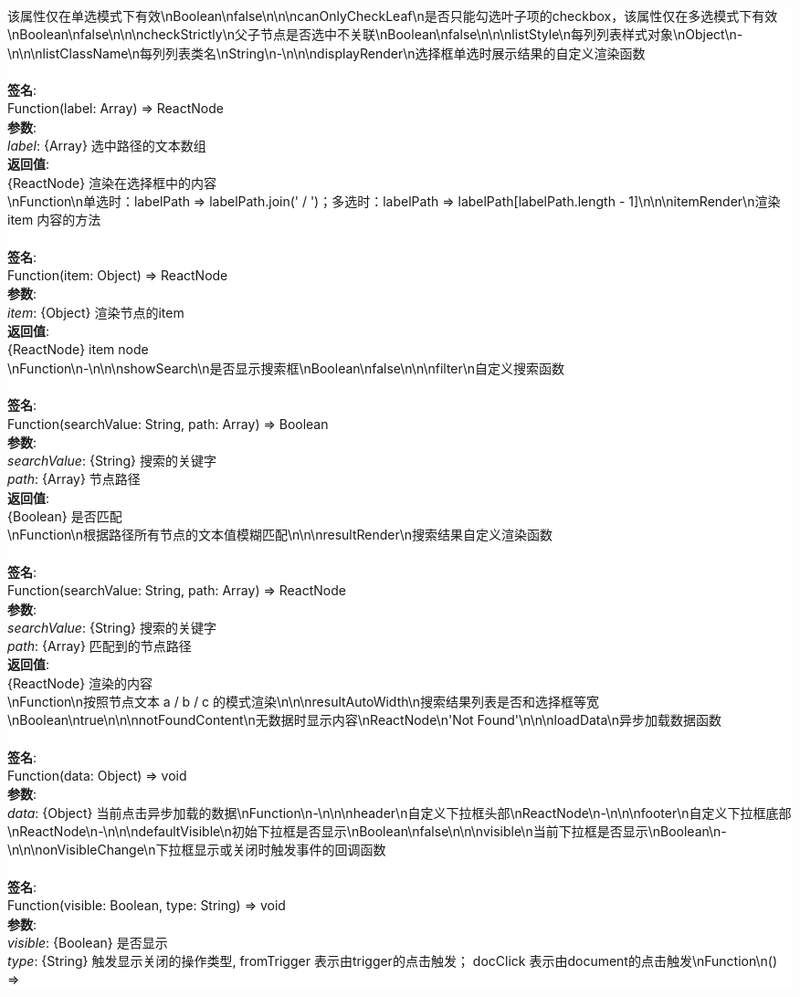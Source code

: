 &#x8BE5;&#x5C5E;&#x6027;&#x4EC5;&#x5728;&#x5355;&#x9009;&#x6A21;&#x5F0F;&#x4E0B;&#x6709;&#x6548;</td>\n<td>Boolean</td>\n<td>false</td>\n</tr>\n<tr>\n<td>canOnlyCheckLeaf</td>\n<td>&#x662F;&#x5426;&#x53EA;&#x80FD;&#x52FE;&#x9009;&#x53F6;&#x5B50;&#x9879;&#x7684;checkbox&#xFF0C;&#x8BE5;&#x5C5E;&#x6027;&#x4EC5;&#x5728;&#x591A;&#x9009;&#x6A21;&#x5F0F;&#x4E0B;&#x6709;&#x6548;</td>\n<td>Boolean</td>\n<td>false</td>\n</tr>\n<tr>\n<td>checkStrictly</td>\n<td>&#x7236;&#x5B50;&#x8282;&#x70B9;&#x662F;&#x5426;&#x9009;&#x4E2D;&#x4E0D;&#x5173;&#x8054;</td>\n<td>Boolean</td>\n<td>false</td>\n</tr>\n<tr>\n<td>listStyle</td>\n<td>&#x6BCF;&#x5217;&#x5217;&#x8868;&#x6837;&#x5F0F;&#x5BF9;&#x8C61;</td>\n<td>Object</td>\n<td>-</td>\n</tr>\n<tr>\n<td>listClassName</td>\n<td>&#x6BCF;&#x5217;&#x5217;&#x8868;&#x7C7B;&#x540D;</td>\n<td>String</td>\n<td>-</td>\n</tr>\n<tr>\n<td>displayRender</td>\n<td>&#x9009;&#x62E9;&#x6846;&#x5355;&#x9009;&#x65F6;&#x5C55;&#x793A;&#x7ED3;&#x679C;&#x7684;&#x81EA;&#x5B9A;&#x4E49;&#x6E32;&#x67D3;&#x51FD;&#x6570;<br><br><strong>&#x7B7E;&#x540D;</strong>:<br>Function(label: Array) =&gt; ReactNode<br><strong>&#x53C2;&#x6570;</strong>:<br><em>label</em>: {Array} &#x9009;&#x4E2D;&#x8DEF;&#x5F84;&#x7684;&#x6587;&#x672C;&#x6570;&#x7EC4;<br><strong>&#x8FD4;&#x56DE;&#x503C;</strong>:<br>{ReactNode} &#x6E32;&#x67D3;&#x5728;&#x9009;&#x62E9;&#x6846;&#x4E2D;&#x7684;&#x5185;&#x5BB9;<br></td>\n<td>Function</td>\n<td>&#x5355;&#x9009;&#x65F6;&#xFF1A;labelPath =&gt; labelPath.join(&apos; / &apos;)&#xFF1B;&#x591A;&#x9009;&#x65F6;&#xFF1A;labelPath =&gt; labelPath[labelPath.length - 1]</td>\n</tr>\n<tr>\n<td>itemRender</td>\n<td>&#x6E32;&#x67D3; item &#x5185;&#x5BB9;&#x7684;&#x65B9;&#x6CD5;<br><br><strong>&#x7B7E;&#x540D;</strong>:<br>Function(item: Object) =&gt; ReactNode<br><strong>&#x53C2;&#x6570;</strong>:<br><em>item</em>: {Object} &#x6E32;&#x67D3;&#x8282;&#x70B9;&#x7684;item<br><strong>&#x8FD4;&#x56DE;&#x503C;</strong>:<br>{ReactNode} item node<br></td>\n<td>Function</td>\n<td>-</td>\n</tr>\n<tr>\n<td>showSearch</td>\n<td>&#x662F;&#x5426;&#x663E;&#x793A;&#x641C;&#x7D22;&#x6846;</td>\n<td>Boolean</td>\n<td>false</td>\n</tr>\n<tr>\n<td>filter</td>\n<td>&#x81EA;&#x5B9A;&#x4E49;&#x641C;&#x7D22;&#x51FD;&#x6570;<br><br><strong>&#x7B7E;&#x540D;</strong>:<br>Function(searchValue: String, path: Array) =&gt; Boolean<br><strong>&#x53C2;&#x6570;</strong>:<br><em>searchValue</em>: {String} &#x641C;&#x7D22;&#x7684;&#x5173;&#x952E;&#x5B57;<br><em>path</em>: {Array} &#x8282;&#x70B9;&#x8DEF;&#x5F84;<br><strong>&#x8FD4;&#x56DE;&#x503C;</strong>:<br>{Boolean} &#x662F;&#x5426;&#x5339;&#x914D;<br></td>\n<td>Function</td>\n<td>&#x6839;&#x636E;&#x8DEF;&#x5F84;&#x6240;&#x6709;&#x8282;&#x70B9;&#x7684;&#x6587;&#x672C;&#x503C;&#x6A21;&#x7CCA;&#x5339;&#x914D;</td>\n</tr>\n<tr>\n<td>resultRender</td>\n<td>&#x641C;&#x7D22;&#x7ED3;&#x679C;&#x81EA;&#x5B9A;&#x4E49;&#x6E32;&#x67D3;&#x51FD;&#x6570;<br><br><strong>&#x7B7E;&#x540D;</strong>:<br>Function(searchValue: String, path: Array) =&gt; ReactNode<br><strong>&#x53C2;&#x6570;</strong>:<br><em>searchValue</em>: {String} &#x641C;&#x7D22;&#x7684;&#x5173;&#x952E;&#x5B57;<br><em>path</em>: {Array} &#x5339;&#x914D;&#x5230;&#x7684;&#x8282;&#x70B9;&#x8DEF;&#x5F84;<br><strong>&#x8FD4;&#x56DE;&#x503C;</strong>:<br>{ReactNode} &#x6E32;&#x67D3;&#x7684;&#x5185;&#x5BB9;<br></td>\n<td>Function</td>\n<td>&#x6309;&#x7167;&#x8282;&#x70B9;&#x6587;&#x672C; a / b / c &#x7684;&#x6A21;&#x5F0F;&#x6E32;&#x67D3;</td>\n</tr>\n<tr>\n<td>resultAutoWidth</td>\n<td>&#x641C;&#x7D22;&#x7ED3;&#x679C;&#x5217;&#x8868;&#x662F;&#x5426;&#x548C;&#x9009;&#x62E9;&#x6846;&#x7B49;&#x5BBD;</td>\n<td>Boolean</td>\n<td>true</td>\n</tr>\n<tr>\n<td>notFoundContent</td>\n<td>&#x65E0;&#x6570;&#x636E;&#x65F6;&#x663E;&#x793A;&#x5185;&#x5BB9;</td>\n<td>ReactNode</td>\n<td>&apos;Not Found&apos;</td>\n</tr>\n<tr>\n<td>loadData</td>\n<td>&#x5F02;&#x6B65;&#x52A0;&#x8F7D;&#x6570;&#x636E;&#x51FD;&#x6570;<br><br><strong>&#x7B7E;&#x540D;</strong>:<br>Function(data: Object) =&gt; void<br><strong>&#x53C2;&#x6570;</strong>:<br><em>data</em>: {Object} &#x5F53;&#x524D;&#x70B9;&#x51FB;&#x5F02;&#x6B65;&#x52A0;&#x8F7D;&#x7684;&#x6570;&#x636E;</td>\n<td>Function</td>\n<td>-</td>\n</tr>\n<tr>\n<td>header</td>\n<td>&#x81EA;&#x5B9A;&#x4E49;&#x4E0B;&#x62C9;&#x6846;&#x5934;&#x90E8;</td>\n<td>ReactNode</td>\n<td>-</td>\n</tr>\n<tr>\n<td>footer</td>\n<td>&#x81EA;&#x5B9A;&#x4E49;&#x4E0B;&#x62C9;&#x6846;&#x5E95;&#x90E8;</td>\n<td>ReactNode</td>\n<td>-</td>\n</tr>\n<tr>\n<td>defaultVisible</td>\n<td>&#x521D;&#x59CB;&#x4E0B;&#x62C9;&#x6846;&#x662F;&#x5426;&#x663E;&#x793A;</td>\n<td>Boolean</td>\n<td>false</td>\n</tr>\n<tr>\n<td>visible</td>\n<td>&#x5F53;&#x524D;&#x4E0B;&#x62C9;&#x6846;&#x662F;&#x5426;&#x663E;&#x793A;</td>\n<td>Boolean</td>\n<td>-</td>\n</tr>\n<tr>\n<td>onVisibleChange</td>\n<td>&#x4E0B;&#x62C9;&#x6846;&#x663E;&#x793A;&#x6216;&#x5173;&#x95ED;&#x65F6;&#x89E6;&#x53D1;&#x4E8B;&#x4EF6;&#x7684;&#x56DE;&#x8C03;&#x51FD;&#x6570;<br><br><strong>&#x7B7E;&#x540D;</strong>:<br>Function(visible: Boolean, type: String) =&gt; void<br><strong>&#x53C2;&#x6570;</strong>:<br><em>visible</em>: {Boolean} &#x662F;&#x5426;&#x663E;&#x793A;<br><em>type</em>: {String} &#x89E6;&#x53D1;&#x663E;&#x793A;&#x5173;&#x95ED;&#x7684;&#x64CD;&#x4F5C;&#x7C7B;&#x578B;, fromTrigger &#x8868;&#x793A;&#x7531;trigger&#x7684;&#x70B9;&#x51FB;&#x89E6;&#x53D1;&#xFF1B; docClick &#x8868;&#x793A;&#x7531;document&#x7684;&#x70B9;&#x51FB;&#x89E6;&#x53D1;</td>\n<td>Function</td>\n<td>() =&gt;